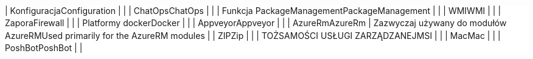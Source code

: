 | <span data-ttu-id="b0a84-337">Konfiguracja</span><span class="sxs-lookup"><span data-stu-id="b0a84-337">Configuration</span></span> |  |
| <span data-ttu-id="b0a84-338">ChatOps</span><span class="sxs-lookup"><span data-stu-id="b0a84-338">ChatOps</span></span> |  |
| <span data-ttu-id="b0a84-339">Funkcja PackageManagement</span><span class="sxs-lookup"><span data-stu-id="b0a84-339">PackageManagement</span></span> |  |
| <span data-ttu-id="b0a84-340">WMI</span><span class="sxs-lookup"><span data-stu-id="b0a84-340">WMI</span></span> |  |
| <span data-ttu-id="b0a84-341">Zapora</span><span class="sxs-lookup"><span data-stu-id="b0a84-341">Firewall</span></span> |  |
| <span data-ttu-id="b0a84-342">Platformy docker</span><span class="sxs-lookup"><span data-stu-id="b0a84-342">Docker</span></span> |  |
| <span data-ttu-id="b0a84-343">Appveyor</span><span class="sxs-lookup"><span data-stu-id="b0a84-343">Appveyor</span></span> |  |
| <span data-ttu-id="b0a84-344">AzureRm</span><span class="sxs-lookup"><span data-stu-id="b0a84-344">AzureRm</span></span> | <span data-ttu-id="b0a84-345">Zazwyczaj używany do modułów AzureRM</span><span class="sxs-lookup"><span data-stu-id="b0a84-345">Used primarily for the AzureRM modules</span></span> |
| <span data-ttu-id="b0a84-346">ZIP</span><span class="sxs-lookup"><span data-stu-id="b0a84-346">Zip</span></span> |  |
| <span data-ttu-id="b0a84-347">TOŻSAMOŚCI USŁUGI ZARZĄDZANEJ</span><span class="sxs-lookup"><span data-stu-id="b0a84-347">MSI</span></span> |  |
| <span data-ttu-id="b0a84-348">Mac</span><span class="sxs-lookup"><span data-stu-id="b0a84-348">Mac</span></span> |  |
| <span data-ttu-id="b0a84-349">PoshBot</span><span class="sxs-lookup"><span data-stu-id="b0a84-349">PoshBot</span></span> |  |